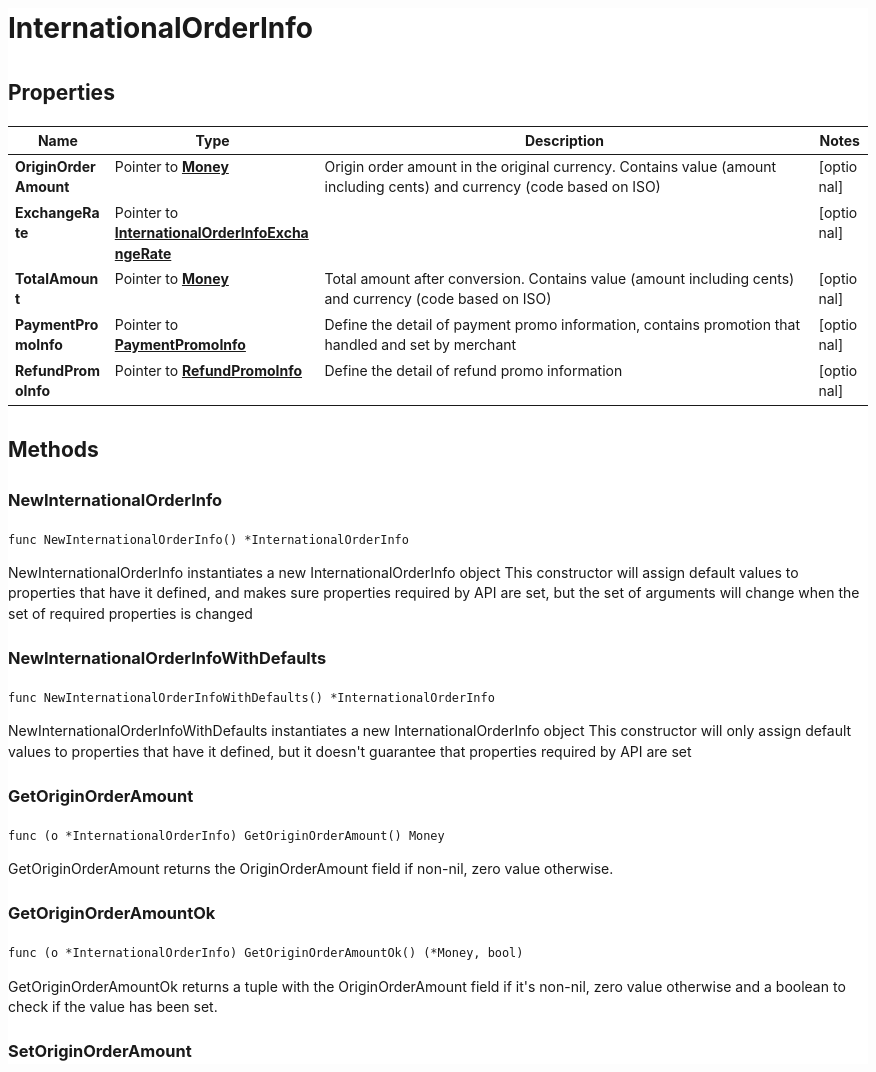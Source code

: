 # InternationalOrderInfo

## Properties

Name | Type | Description | Notes
------------ | ------------- | ------------- | -------------
**OriginOrderAmount** | Pointer to [**Money**](Money.md) | Origin order amount in the original currency. Contains value (amount including cents) and currency (code based on ISO) | [optional] 
**ExchangeRate** | Pointer to [**InternationalOrderInfoExchangeRate**](InternationalOrderInfoExchangeRate.md) |  | [optional] 
**TotalAmount** | Pointer to [**Money**](Money.md) | Total amount after conversion. Contains value (amount including cents) and currency (code based on ISO) | [optional] 
**PaymentPromoInfo** | Pointer to [**PaymentPromoInfo**](PaymentPromoInfo.md) | Define the detail of payment promo information, contains promotion that handled and set by merchant | [optional] 
**RefundPromoInfo** | Pointer to [**RefundPromoInfo**](RefundPromoInfo.md) | Define the detail of refund promo information | [optional] 

## Methods

### NewInternationalOrderInfo

`func NewInternationalOrderInfo() *InternationalOrderInfo`

NewInternationalOrderInfo instantiates a new InternationalOrderInfo object
This constructor will assign default values to properties that have it defined,
and makes sure properties required by API are set, but the set of arguments
will change when the set of required properties is changed

### NewInternationalOrderInfoWithDefaults

`func NewInternationalOrderInfoWithDefaults() *InternationalOrderInfo`

NewInternationalOrderInfoWithDefaults instantiates a new InternationalOrderInfo object
This constructor will only assign default values to properties that have it defined,
but it doesn't guarantee that properties required by API are set

### GetOriginOrderAmount

`func (o *InternationalOrderInfo) GetOriginOrderAmount() Money`

GetOriginOrderAmount returns the OriginOrderAmount field if non-nil, zero value otherwise.

### GetOriginOrderAmountOk

`func (o *InternationalOrderInfo) GetOriginOrderAmountOk() (*Money, bool)`

GetOriginOrderAmountOk returns a tuple with the OriginOrderAmount field if it's non-nil, zero value otherwise
and a boolean to check if the value has been set.

### SetOriginOrderAmount
